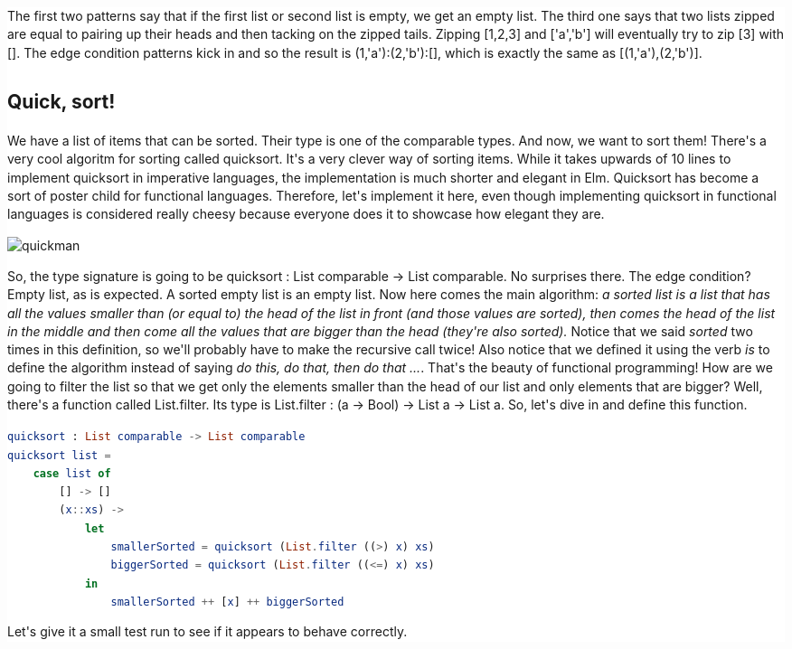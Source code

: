 The first two patterns say that if the first list or second list is empty,
we get an empty list. The third one says that two lists zipped are equal
to pairing up their heads and then tacking on the zipped tails. Zipping
[1,2,3] and ['a','b'] will eventually try to zip [3] with []. The edge
condition patterns kick in and so the result is (1,'a'):(2,'b'):[],
which is exactly the same as [(1,'a'),(2,'b')].

Quick, sort!
------------

We have a list of items that can be sorted. Their type is one of the
comparable types. And now, we want to sort them! There's a very cool
algoritm for sorting called quicksort. It's a very clever way of sorting
items. While it takes upwards of 10 lines to implement quicksort in
imperative languages, the implementation is much shorter and elegant in
Elm. Quicksort has become a sort of poster child for functional languages.
Therefore, let's implement it here, even though implementing quicksort
in functional languages is considered really cheesy because everyone does
it to showcase how elegant they are.

![quickman](img/quickman.png)

So, the type signature is going to be quicksort : List comparable -\>
List comparable. No surprises there. The edge condition? Empty list, as is expected.
A sorted empty list is an empty list. Now here comes the main algorithm:
*a sorted list is a list that has all the values smaller than (or equal
to) the head of the list in front (and those values are sorted), then
comes the head of the list in the middle and then come all the values
that are bigger than the head (they're also sorted).* Notice that we
said *sorted* two times in this definition, so we'll probably have to
make the recursive call twice! Also notice that we defined it using the
verb *is* to define the algorithm instead of saying *do this, do that,
then do that ...*. That's the beauty of functional programming! How are
we going to filter the list so that we get only the elements smaller
than the head of our list and only elements that are bigger?
Well, there's a function called List.filter. Its type is
List.filter : (a -> Bool) -> List a -> List a.
So, let's dive in and define this function.

```elm
quicksort : List comparable -> List comparable
quicksort list =
    case list of
        [] -> []
        (x::xs) ->
            let
                smallerSorted = quicksort (List.filter ((>) x) xs)
                biggerSorted = quicksort (List.filter ((<=) x) xs)
            in
                smallerSorted ++ [x] ++ biggerSorted
```

Let's give it a small test run to see if it appears to behave correctly.

